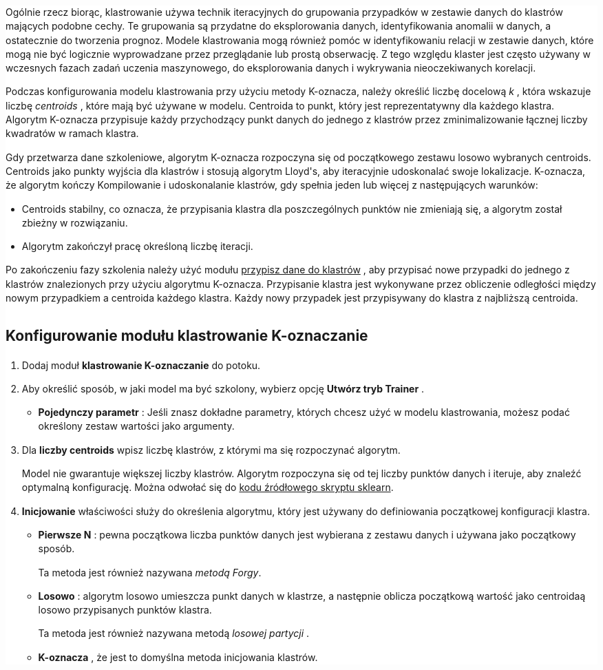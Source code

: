 Ogólnie rzecz biorąc, klastrowanie używa technik iteracyjnych do grupowania przypadków w zestawie danych do klastrów mających podobne cechy. Te grupowania są przydatne do eksplorowania danych, identyfikowania anomalii w danych, a ostatecznie do tworzenia prognoz. Modele klastrowania mogą również pomóc w identyfikowaniu relacji w zestawie danych, które mogą nie być logicznie wyprowadzane przez przeglądanie lub prostą obserwację. Z tego względu klaster jest często używany w wczesnych fazach zadań uczenia maszynowego, do eksplorowania danych i wykrywania nieoczekiwanych korelacji.  
  
 Podczas konfigurowania modelu klastrowania przy użyciu metody K-oznacza, należy określić liczbę docelową *k* , która wskazuje liczbę *centroids* , które mają być używane w modelu. Centroida to punkt, który jest reprezentatywny dla każdego klastra. Algorytm K-oznacza przypisuje każdy przychodzący punkt danych do jednego z klastrów przez zminimalizowanie łącznej liczby kwadratów w ramach klastra. 
 
Gdy przetwarza dane szkoleniowe, algorytm K-oznacza rozpoczyna się od początkowego zestawu losowo wybranych centroids. Centroids jako punkty wyjścia dla klastrów i stosują algorytm Lloyd's, aby iteracyjnie udoskonalać swoje lokalizacje. K-oznacza, że algorytm kończy Kompilowanie i udoskonalanie klastrów, gdy spełnia jeden lub więcej z następujących warunków:  
  
-   Centroids stabilny, co oznacza, że przypisania klastra dla poszczególnych punktów nie zmieniają się, a algorytm został zbieżny w rozwiązaniu.  
  
-   Algorytm zakończył pracę określoną liczbę iteracji.  
  
 Po zakończeniu fazy szkolenia należy użyć modułu [przypisz dane do klastrów](assign-data-to-clusters.md) , aby przypisać nowe przypadki do jednego z klastrów znalezionych przy użyciu algorytmu K-oznacza. Przypisanie klastra jest wykonywane przez obliczenie odległości między nowym przypadkiem a centroida każdego klastra. Każdy nowy przypadek jest przypisywany do klastra z najbliższą centroida.  

## <a name="configure-the-k-means-clustering-module"></a>Konfigurowanie modułu klastrowanie K-oznaczanie
  
1.  Dodaj moduł **klastrowanie K-oznaczanie** do potoku.  
  
2.  Aby określić sposób, w jaki model ma być szkolony, wybierz opcję **Utwórz tryb Trainer** .  
  
    -   **Pojedynczy parametr** : Jeśli znasz dokładne parametry, których chcesz użyć w modelu klastrowania, możesz podać określony zestaw wartości jako argumenty.  
  
3.  Dla **liczby centroids** wpisz liczbę klastrów, z którymi ma się rozpoczynać algorytm.  
  
     Model nie gwarantuje większej liczby klastrów. Algorytm rozpoczyna się od tej liczby punktów danych i iteruje, aby znaleźć optymalną konfigurację. Można odwołać się do [kodu źródłowego skryptu sklearn](https://github.com/scikit-learn/scikit-learn/blob/fd237278e/sklearn/cluster/_kmeans.py#L1069).
  
4.  **Inicjowanie** właściwości służy do określenia algorytmu, który jest używany do definiowania początkowej konfiguracji klastra.  
  
    -   **Pierwsze N** : pewna początkowa liczba punktów danych jest wybierana z zestawu danych i używana jako początkowy sposób. 
    
         Ta metoda jest również nazywana *metodą Forgy*.  
  
    -   **Losowo** : algorytm losowo umieszcza punkt danych w klastrze, a następnie oblicza początkową wartość jako centroidaą losowo przypisanych punktów klastra. 

         Ta metoda jest również nazywana metodą *losowej partycji* .  
  
    -   **K-oznacza** , że jest to domyślna metoda inicjowania klastrów.  
  